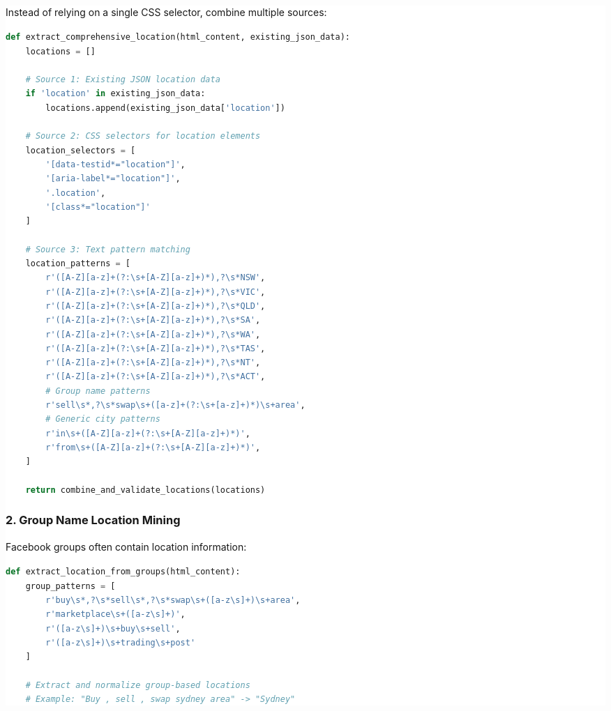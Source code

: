 Instead of relying on a single CSS selector, combine multiple sources:

```python
def extract_comprehensive_location(html_content, existing_json_data):
    locations = []
    
    # Source 1: Existing JSON location data
    if 'location' in existing_json_data:
        locations.append(existing_json_data['location'])
    
    # Source 2: CSS selectors for location elements
    location_selectors = [
        '[data-testid*="location"]',
        '[aria-label*="location"]',
        '.location',
        '[class*="location"]'
    ]
    
    # Source 3: Text pattern matching
    location_patterns = [
        r'([A-Z][a-z]+(?:\s+[A-Z][a-z]+)*),?\s*NSW',
        r'([A-Z][a-z]+(?:\s+[A-Z][a-z]+)*),?\s*VIC', 
        r'([A-Z][a-z]+(?:\s+[A-Z][a-z]+)*),?\s*QLD',
        r'([A-Z][a-z]+(?:\s+[A-Z][a-z]+)*),?\s*SA',
        r'([A-Z][a-z]+(?:\s+[A-Z][a-z]+)*),?\s*WA',
        r'([A-Z][a-z]+(?:\s+[A-Z][a-z]+)*),?\s*TAS',
        r'([A-Z][a-z]+(?:\s+[A-Z][a-z]+)*),?\s*NT',
        r'([A-Z][a-z]+(?:\s+[A-Z][a-z]+)*),?\s*ACT',
        # Group name patterns
        r'sell\s*,?\s*swap\s+([a-z]+(?:\s+[a-z]+)*)\s+area',
        # Generic city patterns  
        r'in\s+([A-Z][a-z]+(?:\s+[A-Z][a-z]+)*)',
        r'from\s+([A-Z][a-z]+(?:\s+[A-Z][a-z]+)*)',
    ]
    
    return combine_and_validate_locations(locations)
```

### 2. Group Name Location Mining

Facebook groups often contain location information:

```python
def extract_location_from_groups(html_content):
    group_patterns = [
        r'buy\s*,?\s*sell\s*,?\s*swap\s+([a-z\s]+)\s+area',
        r'marketplace\s+([a-z\s]+)',
        r'([a-z\s]+)\s+buy\s+sell',
        r'([a-z\s]+)\s+trading\s+post'
    ]
    
    # Extract and normalize group-based locations
    # Example: "Buy , sell , swap sydney area" -> "Sydney"
```

